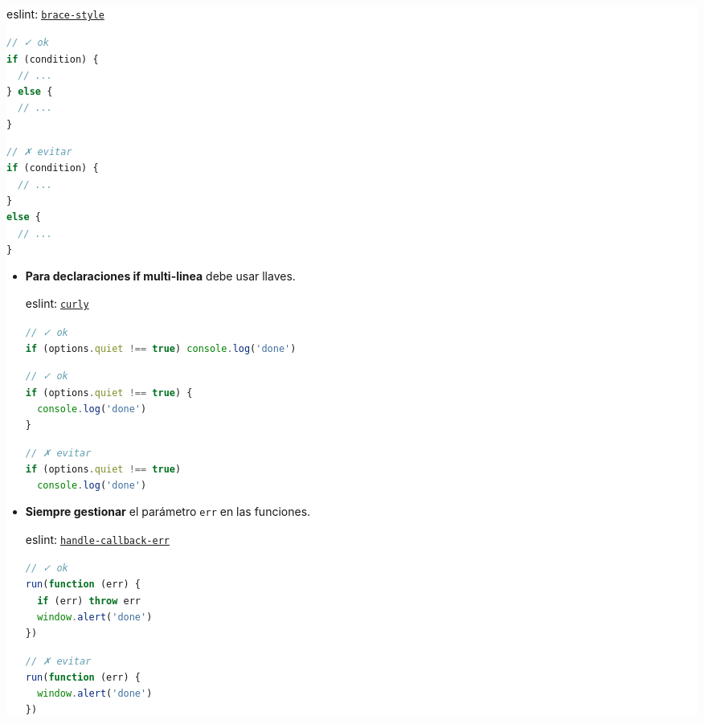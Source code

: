   eslint: [`brace-style`](http://eslint.org/docs/rules/brace-style)

  ```js
  // ✓ ok
  if (condition) {
    // ...
  } else {
    // ...
  }
  ```

  ```js
  // ✗ evitar
  if (condition) {
    // ...
  }
  else {
    // ...
  }
  ```

* **Para declaraciones if multi-linea** debe usar llaves.

  eslint: [`curly`](http://eslint.org/docs/rules/curly)

  ```js
  // ✓ ok
  if (options.quiet !== true) console.log('done')
  ```

  ```js
  // ✓ ok
  if (options.quiet !== true) {
    console.log('done')
  }
  ```

  ```js
  // ✗ evitar
  if (options.quiet !== true)
    console.log('done')
  ```

* **Siempre gestionar** el parámetro `err` en las funciones.

  eslint: [`handle-callback-err`](http://eslint.org/docs/rules/handle-callback-err)
  ```js
  // ✓ ok
  run(function (err) {
    if (err) throw err
    window.alert('done')
  })
  ```

  ```js
  // ✗ evitar
  run(function (err) {
    window.alert('done')
  })
  ```
